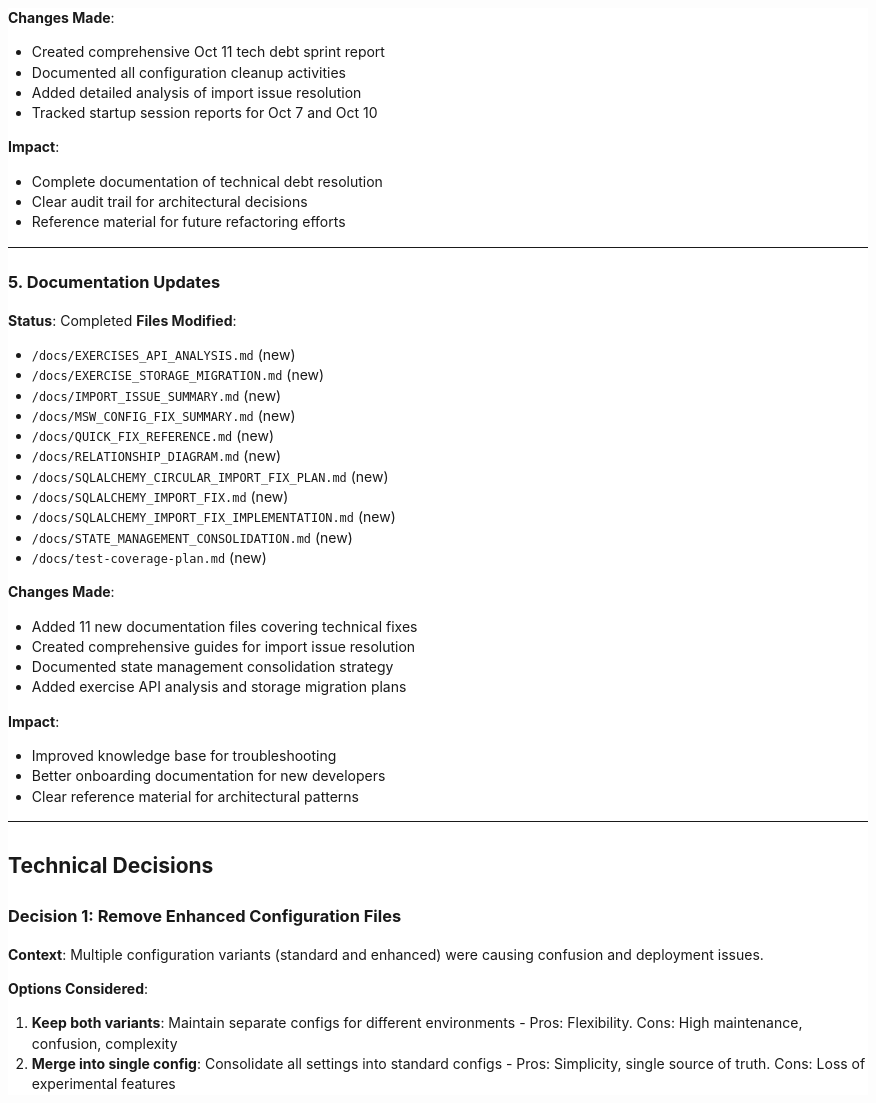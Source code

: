 **Changes Made**:
- Created comprehensive Oct 11 tech debt sprint report
- Documented all configuration cleanup activities
- Added detailed analysis of import issue resolution
- Tracked startup session reports for Oct 7 and Oct 10

**Impact**:
- Complete documentation of technical debt resolution
- Clear audit trail for architectural decisions
- Reference material for future refactoring efforts

---

### 5. Documentation Updates

**Status**: Completed
**Files Modified**:
- `/docs/EXERCISES_API_ANALYSIS.md` (new)
- `/docs/EXERCISE_STORAGE_MIGRATION.md` (new)
- `/docs/IMPORT_ISSUE_SUMMARY.md` (new)
- `/docs/MSW_CONFIG_FIX_SUMMARY.md` (new)
- `/docs/QUICK_FIX_REFERENCE.md` (new)
- `/docs/RELATIONSHIP_DIAGRAM.md` (new)
- `/docs/SQLALCHEMY_CIRCULAR_IMPORT_FIX_PLAN.md` (new)
- `/docs/SQLALCHEMY_IMPORT_FIX.md` (new)
- `/docs/SQLALCHEMY_IMPORT_FIX_IMPLEMENTATION.md` (new)
- `/docs/STATE_MANAGEMENT_CONSOLIDATION.md` (new)
- `/docs/test-coverage-plan.md` (new)

**Changes Made**:
- Added 11 new documentation files covering technical fixes
- Created comprehensive guides for import issue resolution
- Documented state management consolidation strategy
- Added exercise API analysis and storage migration plans

**Impact**:
- Improved knowledge base for troubleshooting
- Better onboarding documentation for new developers
- Clear reference material for architectural patterns

---

## Technical Decisions

### Decision 1: Remove Enhanced Configuration Files

**Context**: Multiple configuration variants (standard and enhanced) were causing confusion and deployment issues.

**Options Considered**:
1. **Keep both variants**: Maintain separate configs for different environments - Pros: Flexibility. Cons: High maintenance, confusion, complexity
2. **Merge into single config**: Consolidate all settings into standard configs - Pros: Simplicity, single source of truth. Cons: Loss of experimental features
